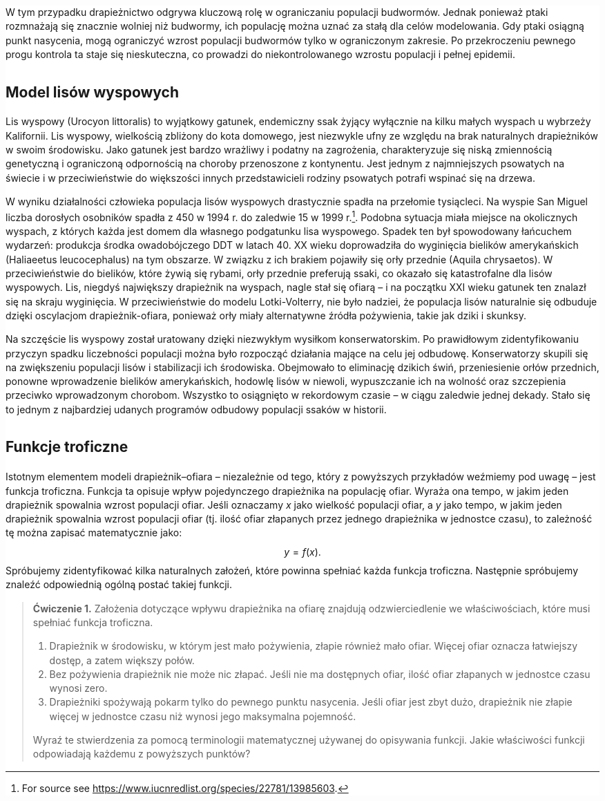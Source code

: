 W tym przypadku drapieżnictwo odgrywa kluczową rolę w ograniczaniu populacji budwormów. Jednak ponieważ ptaki rozmnażają się znacznie wolniej niż budwormy, ich populację można uznać za stałą dla celów modelowania. Gdy ptaki osiągną punkt nasycenia, mogą ograniczyć wzrost populacji budwormów tylko w ograniczonym zakresie. Po przekroczeniu pewnego progu kontrola ta staje się nieskuteczna, co prowadzi do niekontrolowanego wzrostu populacji i pełnej epidemii.

## Model lisów wyspowych

Lis wyspowy (Urocyon littoralis) to wyjątkowy gatunek, endemiczny ssak żyjący wyłącznie na kilku małych wyspach u wybrzeży Kalifornii. Lis wyspowy, wielkością zbliżony do kota domowego, jest niezwykle ufny ze względu na brak naturalnych drapieżników w swoim środowisku. Jako gatunek jest bardzo wrażliwy i podatny na zagrożenia, charakteryzuje się niską zmiennością genetyczną i ograniczoną odpornością na choroby przenoszone z kontynentu. Jest jednym z najmniejszych psowatych na świecie i w przeciwieństwie do większości innych przedstawicieli rodziny psowatych potrafi wspinać się na drzewa.


W wyniku działalności człowieka populacja lisów wyspowych drastycznie spadła na przełomie tysiącleci. Na wyspie San Miguel liczba dorosłych osobników spadła z 450 w 1994 r. do zaledwie 15 w 1999 r.[^2]. Podobna sytuacja
miała miejsce na okolicznych wyspach, z których każda jest domem dla własnego podgatunku lisa wyspowego. Spadek ten był spowodowany łańcuchem wydarzeń: produkcja środka owadobójczego DDT w latach 40. XX wieku doprowadziła do wyginięcia bielików amerykańskich (Haliaeetus leucocephalus) na tym obszarze. W związku z ich brakiem pojawiły się orły przednie (Aquila chrysaetos). W przeciwieństwie do bielików, które żywią się rybami, orły przednie preferują ssaki, co okazało się katastrofalne dla lisów wyspowych.
Lis, niegdyś największy drapieżnik na wyspach, nagle stał się ofiarą – i na początku XXI wieku gatunek ten znalazł się na skraju wyginięcia. W przeciwieństwie do modelu Lotki-Volterry, nie było nadziei, że populacja lisów naturalnie się odbuduje dzięki oscylacjom drapieżnik-ofiara, ponieważ orły miały alternatywne źródła pożywienia, takie jak dziki i skunksy.

[^2]: For source see <https://www.iucnredlist.org/species/22781/13985603>.

Na szczęście lis wyspowy został uratowany dzięki niezwykłym wysiłkom konserwatorskim. Po prawidłowym zidentyfikowaniu przyczyn spadku liczebności populacji można było rozpocząć działania mające na celu jej odbudowę. Konserwatorzy skupili się na zwiększeniu populacji lisów i stabilizacji ich środowiska. Obejmowało to eliminację dzikich świń, przeniesienie orłów przednich, ponowne wprowadzenie bielików amerykańskich, hodowlę lisów w niewoli, wypuszczanie ich na wolność oraz szczepienia przeciwko wprowadzonym chorobom.
Wszystko to osiągnięto w rekordowym czasie – w ciągu zaledwie jednej dekady. Stało się to jednym z najbardziej udanych programów odbudowy populacji ssaków w historii.

## Funkcje troficzne

Istotnym elementem modeli drapieżnik–ofiara – niezależnie od tego, który z powyższych przykładów weźmiemy pod uwagę – jest funkcja troficzna. Funkcja ta opisuje wpływ pojedynczego drapieżnika na populację ofiar. Wyraża ona tempo, w jakim jeden drapieżnik spowalnia wzrost populacji ofiar. Jeśli oznaczamy $x$ jako wielkość populacji ofiar, a $y$ jako tempo, w jakim jeden drapieżnik spowalnia wzrost populacji ofiar (tj. ilość ofiar złapanych przez jednego drapieżnika w jednostce czasu), to zależność tę można zapisać matematycznie jako: $$y=f(x).$$ 
Spróbujemy zidentyfikować kilka naturalnych założeń, które powinna spełniać każda funkcja troficzna. Następnie spróbujemy znaleźć odpowiednią ogólną postać takiej funkcji.

> **Ćwiczenie 1.** Założenia dotyczące wpływu drapieżnika na ofiarę znajdują odzwierciedlenie we właściwościach, które musi spełniać funkcja troficzna.
> 
> 1. Drapieżnik w środowisku, w którym jest mało pożywienia, złapie również mało ofiar. Więcej ofiar oznacza łatwiejszy dostęp, a zatem większy połów.
> 1. Bez pożywienia drapieżnik nie może nic złapać. Jeśli nie ma dostępnych ofiar, ilość ofiar złapanych w jednostce czasu wynosi zero.
> 1. Drapieżniki spożywają pokarm tylko do pewnego punktu nasycenia. Jeśli ofiar jest zbyt dużo, drapieżnik nie złapie więcej w jednostce czasu niż wynosi jego maksymalna pojemność.
> 
> Wyraź te stwierdzenia za pomocą terminologii matematycznej używanej do opisywania funkcji. Jakie właściwości funkcji odpowiadają każdemu z powyższych punktów?


[^1]: source at <https://www.nrcan.gc.ca>.